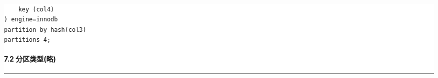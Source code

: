 ```mysql
    key (col4)
) engine=innodb
partition by hash(col3)
partitions 4;
```

#### 7.2 分区类型(略)

------
